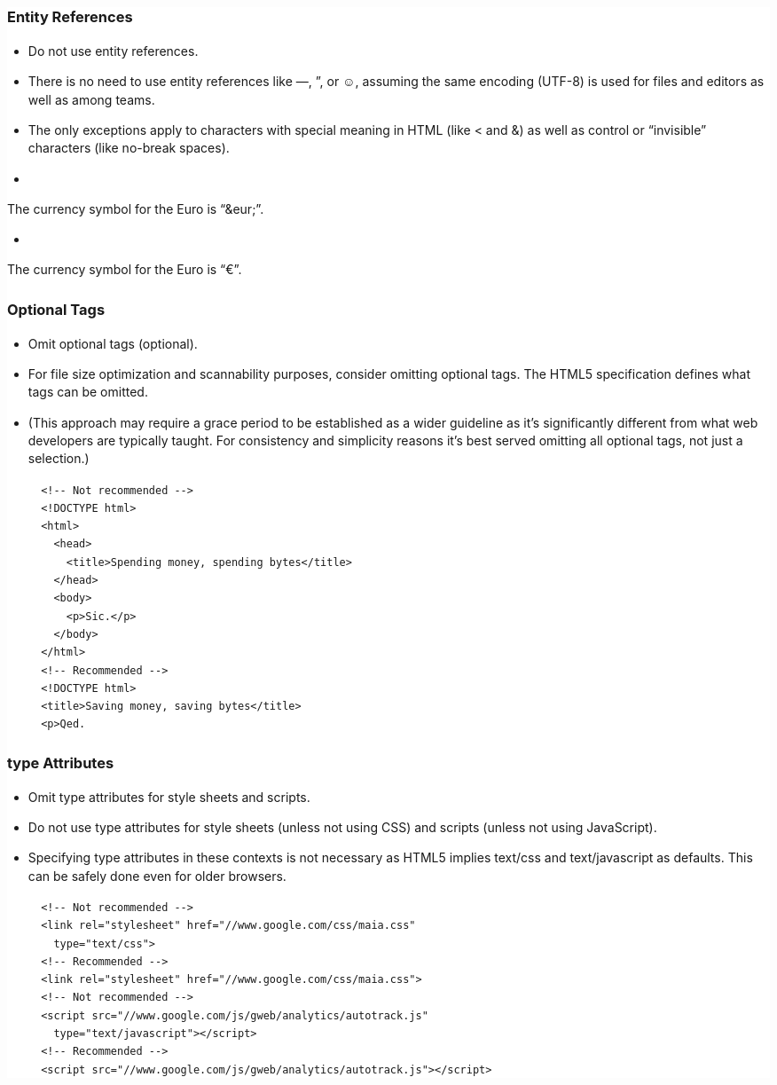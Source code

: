 ### Entity References

+ Do not use entity references.

+ There is no need to use entity references like &mdash;, &rdquo;, or &#x263a;, assuming the same encoding (UTF-8) is used for files and editors as well as among teams.

+ The only exceptions apply to characters with special meaning in HTML (like < and &) as well as control or “invisible” characters (like no-break spaces).

+ 
The currency symbol for the Euro is &ldquo;&eur;&rdquo;.

+ 
The currency symbol for the Euro is “€”.

### Optional Tags

+ Omit optional tags (optional).

+ For file size optimization and scannability purposes, consider omitting optional tags. The HTML5 specification defines what tags can be omitted.

+ (This approach may require a grace period to be established as a wider guideline as it’s significantly different from what web developers are typically taught. For consistency and simplicity reasons it’s best served omitting all optional tags, not just a selection.)

		<!-- Not recommended -->
		<!DOCTYPE html>
		<html>
		  <head>
		    <title>Spending money, spending bytes</title>
		  </head>
		  <body>
		    <p>Sic.</p>
		  </body>
		</html>
		<!-- Recommended -->
		<!DOCTYPE html>
		<title>Saving money, saving bytes</title>
		<p>Qed.

### type Attributes

+ Omit type attributes for style sheets and scripts.

+ Do not use type attributes for style sheets (unless not using CSS) and scripts (unless not using JavaScript).

+ Specifying type attributes in these contexts is not necessary as HTML5 implies text/css and text/javascript as defaults. This can be safely done even for older browsers.

		<!-- Not recommended -->
		<link rel="stylesheet" href="//www.google.com/css/maia.css"
		  type="text/css">
		<!-- Recommended -->
		<link rel="stylesheet" href="//www.google.com/css/maia.css">
		<!-- Not recommended -->
		<script src="//www.google.com/js/gweb/analytics/autotrack.js"
		  type="text/javascript"></script>
		<!-- Recommended -->
		<script src="//www.google.com/js/gweb/analytics/autotrack.js"></script>
